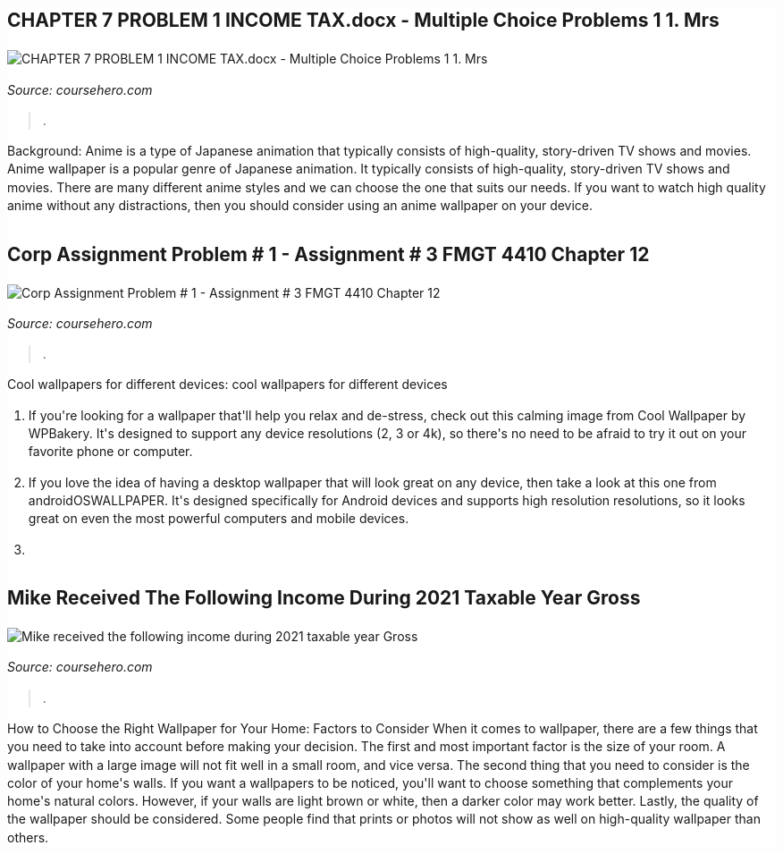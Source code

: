     
## CHAPTER 7 PROBLEM 1 INCOME TAX.docx - Multiple Choice Problems 1 1. Mrs

<img loading=lazy src="https://www.coursehero.com/thumb/a0/bd/a0bde9c16ad4155b607dd3107fd6863db9b8087d_180.jpg" onerror="this.onerror=null;this.src='https://tse3.mm.bing.net/th?id=OIP.xCLDCXbiJqqypvxg-5bW5wAAAA&amp;pid=15.1';" alt="CHAPTER 7 PROBLEM 1 INCOME TAX.docx - Multiple Choice Problems 1 1. Mrs">

_Source: coursehero.com_

>. 

	

Background: Anime is a type of Japanese animation that typically consists of high-quality, story-driven TV shows and movies.
Anime wallpaper is a popular genre of Japanese animation. It typically consists of high-quality, story-driven TV shows and movies. There are many different anime styles and we can choose the one that suits our needs. If you want to watch high quality anime without any distractions, then you should consider using an anime wallpaper on your device.

    
## Corp Assignment Problem # 1 - Assignment # 3 FMGT 4410 Chapter 12

<img loading=lazy src="https://www.coursehero.com/thumb/04/d4/04d46e42ab01314d99c7ee2f25ba75ec955c22fe_180.jpg" onerror="this.onerror=null;this.src='https://tse3.mm.bing.net/th?id=OIP.uhKnroNC2EQgtba2Hvv3hAAAAA&amp;pid=15.1';" alt="Corp Assignment Problem # 1 - Assignment # 3 FMGT 4410 Chapter 12">

_Source: coursehero.com_

>. 

	

Cool wallpapers for different devices:
cool wallpapers for different devices 

1. If you're looking for a wallpaper that'll help you relax and de-stress, check out this calming image from Cool Wallpaper by WPBakery. It's designed to support any device resolutions (2, 3 or 4k), so there's no need to be afraid to try it out on your favorite phone or computer.

2. If you love the idea of having a desktop wallpaper that will look great on any device, then take a look at this one from androidOSWALLPAPER. It's designed specifically for Android devices and supports high resolution resolutions, so it looks great on even the most powerful computers and mobile devices.

3.

    
## Mike Received The Following Income During 2021 Taxable Year Gross

<img loading=lazy src="https://www.coursehero.com/thumb/84/4a/844ac1b0d1818b859ab339cc594d73f3471b8231_180.jpg" onerror="this.onerror=null;this.src='https://tse1.mm.bing.net/th?id=OIP.Z3Fe5hKnlDr6V1wYaU2VIAAAAA&amp;pid=15.1';" alt="Mike received the following income during 2021 taxable year Gross">

_Source: coursehero.com_

>. 

	

How to Choose the Right Wallpaper for Your Home: Factors to Consider
When it comes to wallpaper, there are a few things that you need to take into account before making your decision. The first and most important factor is the size of your room. A wallpaper with a large image will not fit well in a small room, and vice versa. 
The second thing that you need to consider is the color of your home's walls. If you want a wallpapers to be noticed, you'll want to choose something that complements your home's natural colors. However, if your walls are light brown or white, then a darker color may work better. 
Lastly, the quality of the wallpaper should be considered. Some people find that prints or photos will not show as well on high-quality wallpaper than others.
